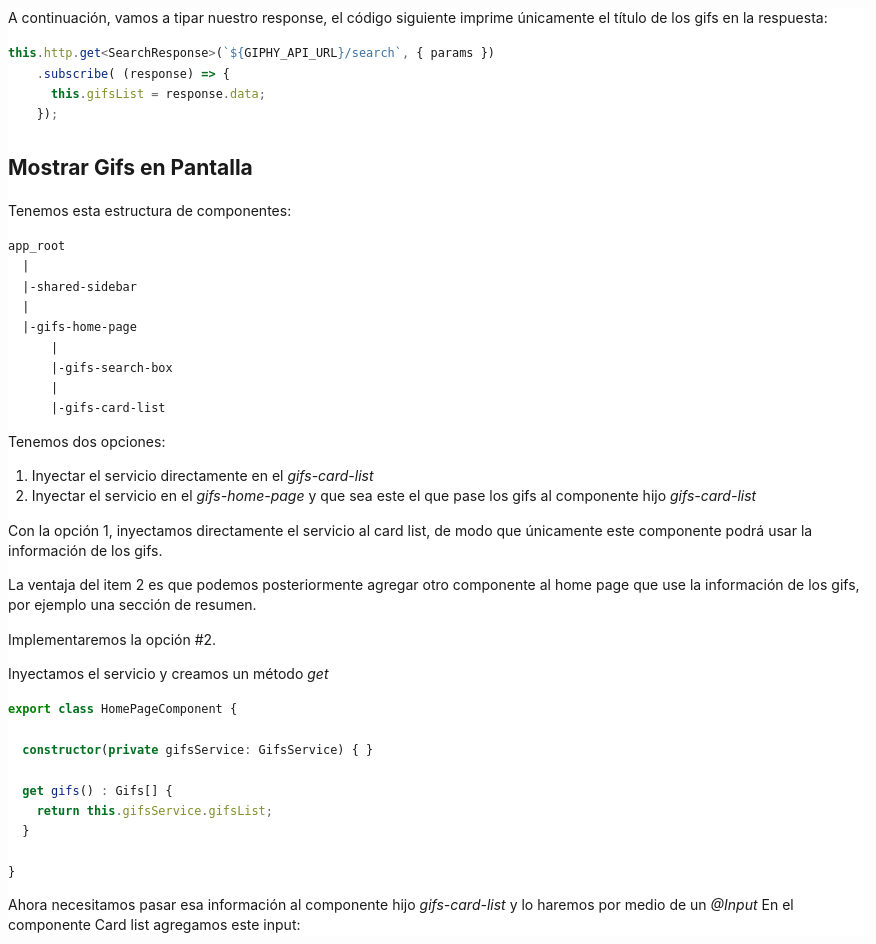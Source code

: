 A continuación, vamos a tipar nuestro response, el código siguiente imprime únicamente el título de los gifs en la respuesta:

```typescript
this.http.get<SearchResponse>(`${GIPHY_API_URL}/search`, { params })
    .subscribe( (response) => {
      this.gifsList = response.data;
    });
```

## Mostrar Gifs en Pantalla

Tenemos esta estructura de componentes:

```
app_root
  |
  |-shared-sidebar
  |
  |-gifs-home-page
      |
      |-gifs-search-box
      |
      |-gifs-card-list
```

Tenemos dos opciones:

1. Inyectar el servicio directamente en el _gifs-card-list_
2. Inyectar el servicio en el _gifs-home-page_ y que sea este el que pase los gifs al componente hijo _gifs-card-list_

Con la opción 1, inyectamos directamente el servicio al card list, de modo que únicamente este componente podrá usar la información de los gifs.

La ventaja del item 2 es que podemos posteriormente agregar otro componente al home page que use la información de los gifs, por ejemplo una sección de resumen.

Implementaremos la opción #2.

Inyectamos el servicio y creamos un método _get_ 

```typescript
export class HomePageComponent {

  constructor(private gifsService: GifsService) { }

  get gifs() : Gifs[] {
    return this.gifsService.gifsList;
  } 

}
```

Ahora necesitamos pasar esa información al componente hijo _gifs-card-list_ y lo haremos por medio de un *@Input*  En el componente Card list agregamos este input:

